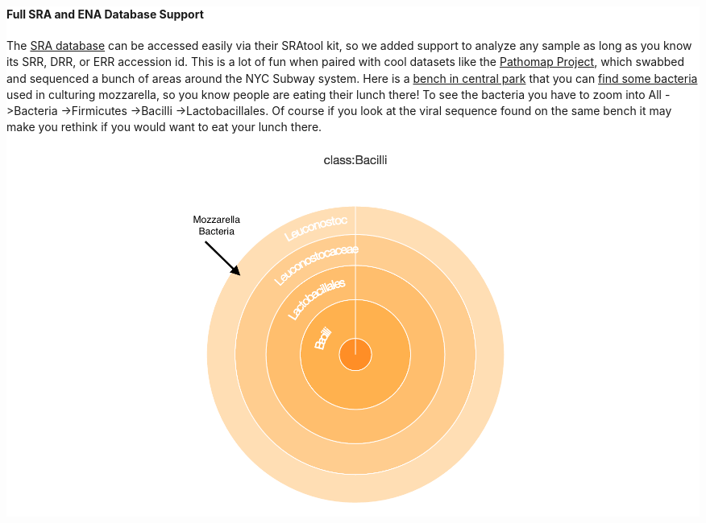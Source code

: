 #### Full SRA and ENA Database Support
The [SRA database](http://www.ncbi.nlm.nih.gov/sra) can be accessed easily via their SRAtool kit, so we added support to analyze any sample as long as you know its SRR, DRR, or ERR accession id. This is a lot of fun when paired with cool datasets like the [Pathomap Project](http://trace.ncbi.nlm.nih.gov/Traces/study/?acc=SRP051511), which swabbed and sequenced a bunch of areas around the NYC Subway system. Here is a [bench in central park](https://www.google.com/maps/@40.7757841,-73.9752183,3a,75y,169.38h,59.61t/data=!3m6!1e1!3m4!1sbQfa2C112y1j8KJtU8A6MQ!2e0!7i13312!8i6656!6m1!1e1) that you can [find some bacteria](http://taxonomer.iobio.io/?sra=SRR1749235) used in culturing mozzarella, so you know people are eating their lunch there! To see the bacteria you have to zoom into All ->Bacteria ->Firmicutes ->Bacilli ->Lactobacillales. Of course if you look at the viral sequence found on the same bench it may make you rethink if you would want to eat your lunch there.

<img src="/public/images/blog/mozzarella.png" style="width:400px; margin:auto; display:block"/>
